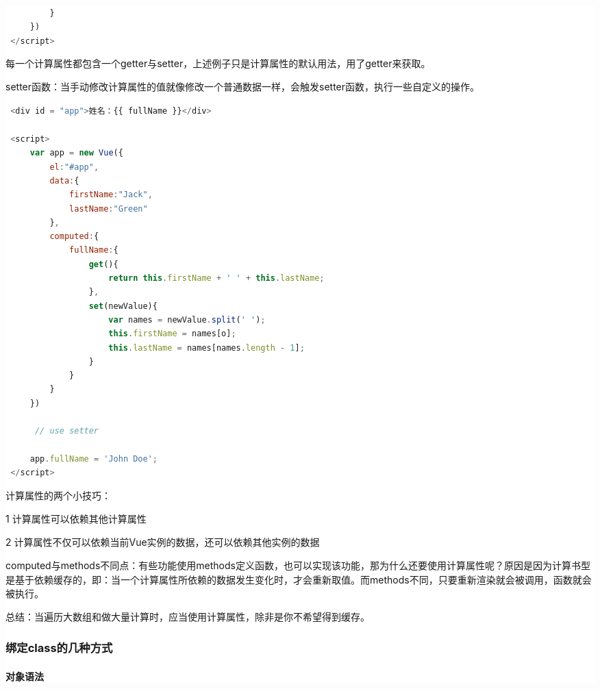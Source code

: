 ```javascript
         }
     })
 </script>
```

每一个计算属性都包含一个getter与setter，上述例子只是计算属性的默认用法，用了getter来获取。

setter函数：当手动修改计算属性的值就像修改一个普通数据一样，会触发setter函数，执行一些自定义的操作。

```javascript
 <div id = "app">姓名：{{ fullName }}</div>

 <script>
     var app = new Vue({
         el:"#app",
         data:{
             firstName:"Jack",
             lastName:"Green"
         },
         computed:{
             fullName:{
                 get(){
                     return this.firstName + ' ' + this.lastName;
                 },
                 set(newValue){
                     var names = newValue.split(' ');
                     this.firstName = names[o];
                     this.lastName = names[names.length - 1];
                 }
             }
         }
     })

      // use setter

     app.fullName = 'John Doe';
 </script>

```

计算属性的两个小技巧：

1 计算属性可以依赖其他计算属性

2 计算属性不仅可以依赖当前Vue实例的数据，还可以依赖其他实例的数据

computed与methods不同点：有些功能使用methods定义函数，也可以实现该功能，那为什么还要使用计算属性呢？原因是因为计算书型是基于依赖缓存的，即：当一个计算属性所依赖的数据发生变化时，才会重新取值。而methods不同，只要重新渲染就会被调用，函数就会被执行。

总结：当遍历大数组和做大量计算时，应当使用计算属性，除非是你不希望得到缓存。 

### 绑定class的几种方式

#### 对象语法
